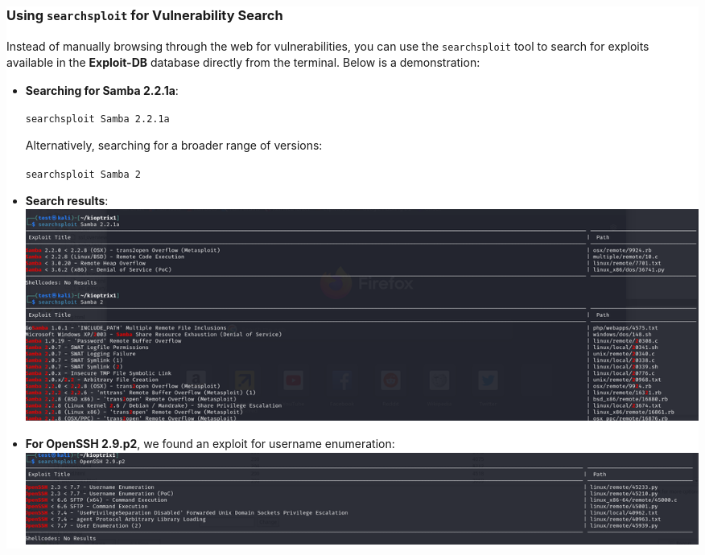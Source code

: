 ### **Using `searchsploit` for Vulnerability Search**
Instead of manually browsing through the web for vulnerabilities, you can use the `searchsploit` tool to search for exploits available in the **Exploit-DB** database directly from the terminal. Below is a demonstration:

- **Searching for Samba 2.2.1a**:
  ```bash
  searchsploit Samba 2.2.1a
  ```

  Alternatively, searching for a broader range of versions:
  ```bash
  searchsploit Samba 2
  ```

- **Search results**:
  ![SSH Connection](./Image/27.png)

- **For OpenSSH 2.9.p2**, we found an exploit for username enumeration:
  ![SSH Connection](./Image/28.png)

